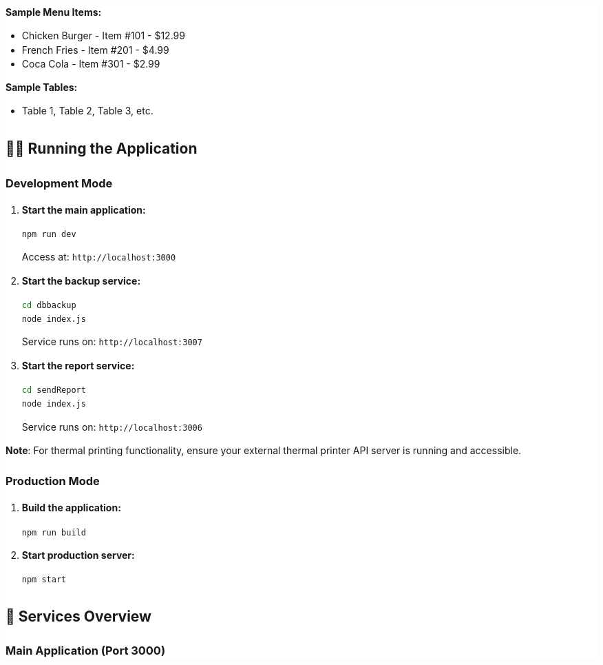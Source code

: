 **Sample Menu Items:**

- Chicken Burger - Item #101 - $12.99
- French Fries - Item #201 - $4.99
- Coca Cola - Item #301 - $2.99

**Sample Tables:**

- Table 1, Table 2, Table 3, etc.

## 🏃‍♂️ Running the Application

### Development Mode

1. **Start the main application:**

   ```bash
   npm run dev
   ```

   Access at: `http://localhost:3000`

2. **Start the backup service:**

   ```bash
   cd dbbackup
   node index.js
   ```

   Service runs on: `http://localhost:3007`

3. **Start the report service:**
   ```bash
   cd sendReport
   node index.js
   ```
   Service runs on: `http://localhost:3006`

**Note**: For thermal printing functionality, ensure your external thermal printer API server is running and accessible.

### Production Mode

1. **Build the application:**

   ```bash
   npm run build
   ```

2. **Start production server:**
   ```bash
   npm start
   ```

## 🔧 Services Overview

### Main Application (Port 3000)
